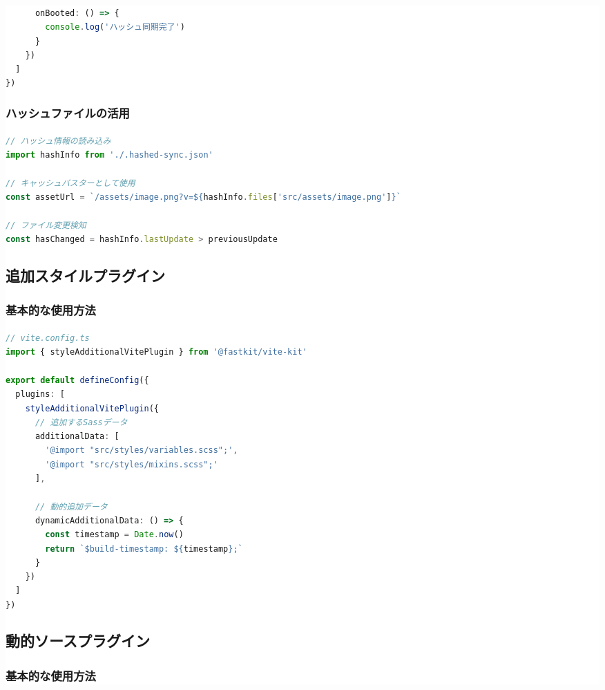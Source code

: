 ```typescript
      onBooted: () => {
        console.log('ハッシュ同期完了')
      }
    })
  ]
})
```

### ハッシュファイルの活用

```typescript
// ハッシュ情報の読み込み
import hashInfo from './.hashed-sync.json'

// キャッシュバスターとして使用
const assetUrl = `/assets/image.png?v=${hashInfo.files['src/assets/image.png']}`

// ファイル変更検知
const hasChanged = hashInfo.lastUpdate > previousUpdate
```

## 追加スタイルプラグイン

### 基本的な使用方法

```typescript
// vite.config.ts
import { styleAdditionalVitePlugin } from '@fastkit/vite-kit'

export default defineConfig({
  plugins: [
    styleAdditionalVitePlugin({
      // 追加するSassデータ
      additionalData: [
        '@import "src/styles/variables.scss";',
        '@import "src/styles/mixins.scss";'
      ],

      // 動的追加データ
      dynamicAdditionalData: () => {
        const timestamp = Date.now()
        return `$build-timestamp: ${timestamp};`
      }
    })
  ]
})
```

## 動的ソースプラグイン

### 基本的な使用方法
